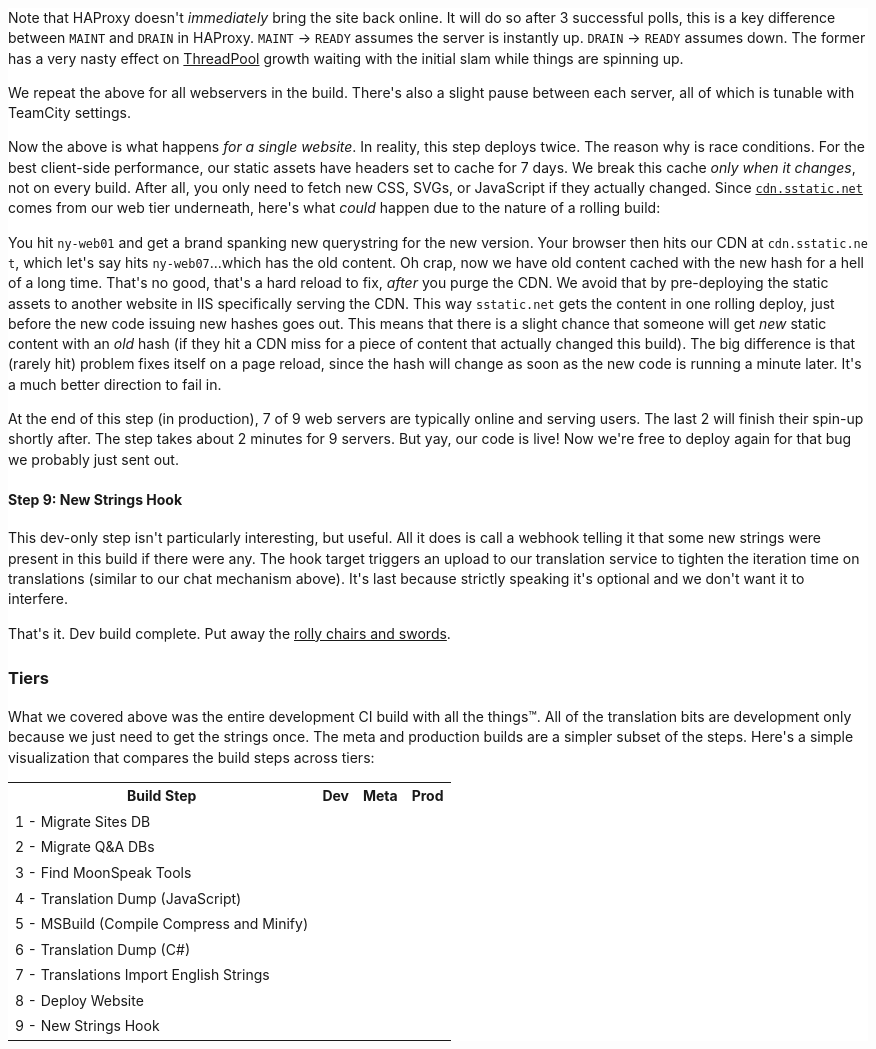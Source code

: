 Note that HAProxy doesn't *immediately* bring the site back online. It will do so after 3 successful polls, this is a key difference between `MAINT` and `DRAIN` in HAProxy. `MAINT` -> `READY` assumes the server is instantly up. `DRAIN` -> `READY` assumes down. The former has a very nasty effect on [ThreadPool](https://msdn.microsoft.com/en-us/library/system.threading.threadpool.aspx) growth waiting with the initial slam while things are spinning up.

We repeat the above for all webservers in the build. There's also a slight pause between each server, all of which is tunable with TeamCity settings.

Now the above is what happens *for a single website*. In reality, this step deploys twice. The reason why is race conditions. For the best client-side performance, our static assets have headers set to cache for 7 days. We break this cache *only when it changes*, not on every build. After all, you only need to fetch new CSS, SVGs, or JavaScript if they actually changed. Since [`cdn.sstatic.net`](https://cdn.sstatic.net/) comes from our web tier underneath, here's what *could* happen due to the nature of a rolling build:

You hit `ny-web01` and get a brand spanking new querystring for the new version. Your browser then hits our CDN at `cdn.sstatic.net`, which let's say hits `ny-web07`...which has the old content. Oh crap, now we have old content cached with the new hash for a hell of a long time. That's no good, that's a hard reload to fix, *after* you purge the CDN. We avoid that by pre-deploying the static assets to another website in IIS specifically serving the CDN. This way `sstatic.net` gets the content in one rolling deploy, just before the new code issuing new hashes goes out. This means that there is a slight chance that someone will get *new* static content with an *old* hash (if they hit a CDN miss for a piece of content that actually changed this build). The big difference is that (rarely hit) problem fixes itself on a page reload, since the hash will change as soon as the new code is running a minute later. It's a much better direction to fail in.

At the end of this step (in production), 7 of 9 web servers are typically online and serving users. The last 2 will finish their spin-up shortly after. The step takes about 2 minutes for 9 servers. But yay, our code is live! Now we're free to deploy again for that bug we probably just sent out.

#### Step 9: New Strings Hook
This dev-only step isn't particularly interesting, but useful. All it does is call a webhook telling it that some new strings were present in this build if there were any. The hook target triggers an upload to our translation service to tighten the iteration time on translations (similar to our chat mechanism above). It's last because strictly speaking it's optional and we don't want it to interfere.

That's it. Dev build complete. Put away the [rolly chairs and swords](https://xkcd.com/303/).

### Tiers
What we covered above was the entire development CI build with all the things™. All of the translation bits are development only because we just need to get the strings once. The meta and production builds are a simpler subset of the steps. Here's a simple visualization that compares the build steps across tiers:

<table class="comparison">
  <tr><th>Build Step</th><th>Dev</th><th>Meta</th><th>Prod</th></tr>
  <tr><td>1 - Migrate Sites DB</td><td class="lit"></td><td></td><td></td></tr>
  <tr><td>2 - Migrate Q&A DBs</td><td class="lit"></td><td class="lit"></td><td></td></tr>
  <tr><td>3 - Find MoonSpeak Tools</td><td class="lit"></td><td class="lit"></td><td class="lit"></td></tr>
  <tr><td>4 - Translation Dump (JavaScript)</td><td class="lit"></td><td></td><td></td></tr>
  <tr><td>5 - MSBuild (Compile Compress and Minify)</td><td class="lit"></td><td class="lit"></td><td class="lit"></td></tr>
  <tr><td>6 - Translation Dump (C#)</td><td class="lit"></td><td></td><td></td></tr>
  <tr><td>7 - Translations Import English Strings</td><td class="lit"></td><td></td><td></td></tr>
  <tr><td>8 - Deploy Website</td><td class="lit"></td><td class="lit"></td><td class="lit"></td></tr>
  <tr><td>9 - New Strings Hook</td><td class="lit"></td><td></td><td></td></tr>
</table>
